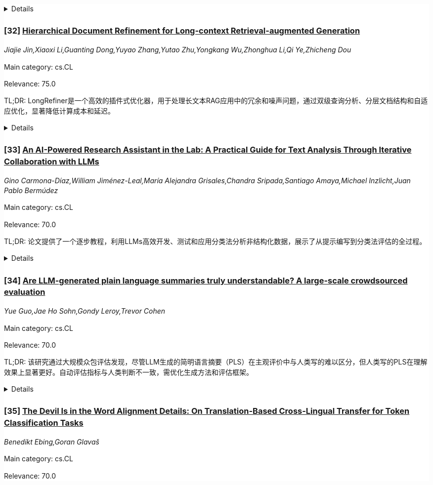 <details><summary>Details</summary></details>


### [32] [Hierarchical Document Refinement for Long-context Retrieval-augmented Generation](https://arxiv.org/abs/2505.10413)
*Jiajie Jin,Xiaoxi Li,Guanting Dong,Yuyao Zhang,Yutao Zhu,Yongkang Wu,Zhonghua Li,Qi Ye,Zhicheng Dou*

Main category: cs.CL

Relevance: 75.0

TL;DR: LongRefiner是一个高效的插件式优化器，用于处理长文本RAG应用中的冗余和噪声问题，通过双级查询分析、分层文档结构和自适应优化，显著降低计算成本和延迟。


<details><summary>Details</summary></details>


### [33] [An AI-Powered Research Assistant in the Lab: A Practical Guide for Text Analysis Through Iterative Collaboration with LLMs](https://arxiv.org/abs/2505.09724)
*Gino Carmona-Díaz,William Jiménez-Leal,María Alejandra Grisales,Chandra Sripada,Santiago Amaya,Michael Inzlicht,Juan Pablo Bermúdez*

Main category: cs.CL

Relevance: 70.0

TL;DR: 论文提供了一个逐步教程，利用LLMs高效开发、测试和应用分类法分析非结构化数据，展示了从提示编写到分类法评估的全过程。


<details><summary>Details</summary></details>


### [34] [Are LLM-generated plain language summaries truly understandable? A large-scale crowdsourced evaluation](https://arxiv.org/abs/2505.10409)
*Yue Guo,Jae Ho Sohn,Gondy Leroy,Trevor Cohen*

Main category: cs.CL

Relevance: 70.0

TL;DR: 该研究通过大规模众包评估发现，尽管LLM生成的简明语言摘要（PLS）在主观评价中与人类写的难以区分，但人类写的PLS在理解效果上显著更好。自动评估指标与人类判断不一致，需优化生成方法和评估框架。


<details><summary>Details</summary></details>


### [35] [The Devil Is in the Word Alignment Details: On Translation-Based Cross-Lingual Transfer for Token Classification Tasks](https://arxiv.org/abs/2505.10507)
*Benedikt Ebing,Goran Glavaš*

Main category: cs.CL

Relevance: 70.0
